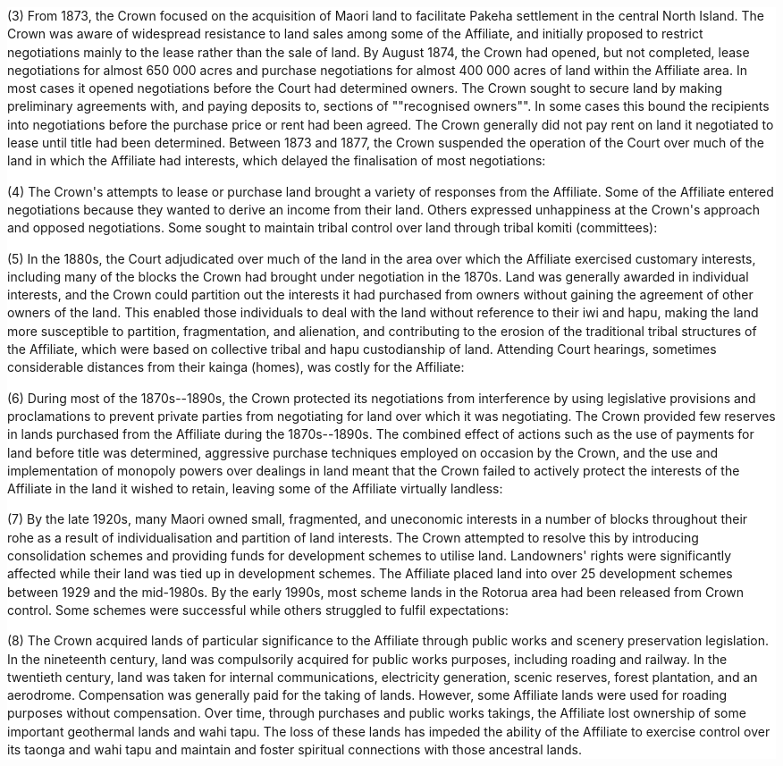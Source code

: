 (3) From 1873, the Crown focused on the acquisition of Maori land to facilitate Pakeha settlement in the central North Island. The Crown was aware of widespread resistance to land sales among some of the Affiliate, and initially proposed to restrict negotiations mainly to the lease rather than the sale of land. By August 1874, the Crown had opened, but not completed, lease negotiations for almost 650 000 acres and purchase negotiations for almost 400 000 acres of land within the Affiliate area. In most cases it opened negotiations before the Court had determined owners. The Crown sought to secure land by making preliminary agreements with, and paying deposits to, sections of ""recognised owners"". In some cases this bound the recipients into negotiations before the purchase price or rent had been agreed. The Crown generally did not pay rent on land it negotiated to lease until title had been determined. Between 1873 and 1877, the Crown suspended the operation of the Court over much of the land in which the Affiliate had interests, which delayed the finalisation of most negotiations:

(4) The Crown's attempts to lease or purchase land brought a variety of responses from the Affiliate. Some of the Affiliate entered negotiations because they wanted to derive an income from their land. Others expressed unhappiness at the Crown's approach and opposed negotiations. Some sought to maintain tribal control over land through tribal komiti (committees):

(5) In the 1880s, the Court adjudicated over much of the land in the area over which the Affiliate exercised customary interests, including many of the blocks the Crown had brought under negotiation in the 1870s. Land was generally awarded in individual interests, and the Crown could partition out the interests it had purchased from owners without gaining the agreement of other owners of the land. This enabled those individuals to deal with the land without reference to their iwi and hapu, making the land more susceptible to partition, fragmentation, and alienation, and contributing to the erosion of the traditional tribal structures of the Affiliate, which were based on collective tribal and hapu custodianship of land. Attending Court hearings, sometimes considerable distances from their kainga (homes), was costly for the Affiliate:

(6) During most of the 1870s--1890s, the Crown protected its negotiations from interference by using legislative provisions and proclamations to prevent private parties from negotiating for land over which it was negotiating. The Crown provided few reserves in lands purchased from the Affiliate during the 1870s--1890s. The combined effect of actions such as the use of payments for land before title was determined, aggressive purchase techniques employed on occasion by the Crown, and the use and implementation of monopoly powers over dealings in land meant that the Crown failed to actively protect the interests of the Affiliate in the land it wished to retain, leaving some of the Affiliate virtually landless:

(7) By the late 1920s, many Maori owned small, fragmented, and uneconomic interests in a number of blocks throughout their rohe as a result of individualisation and partition of land interests. The Crown attempted to resolve this by introducing consolidation schemes and providing funds for development schemes to utilise land. Landowners' rights were significantly affected while their land was tied up in development schemes. The Affiliate placed land into over 25 development schemes between 1929 and the mid-1980s. By the early 1990s, most scheme lands in the Rotorua area had been released from Crown control. Some schemes were successful while others struggled to fulfil expectations:

(8) The Crown acquired lands of particular significance to the Affiliate through public works and scenery preservation legislation. In the nineteenth century, land was compulsorily acquired for public works purposes, including roading and railway. In the twentieth century, land was taken for internal communications, electricity generation, scenic reserves, forest plantation, and an aerodrome. Compensation was generally paid for the taking of lands. However, some Affiliate lands were used for roading purposes without compensation. Over time, through purchases and public works takings, the Affiliate lost ownership of some important geothermal lands and wahi tapu. The loss of these lands has impeded the ability of the Affiliate to exercise control over its taonga and wahi tapu and maintain and foster spiritual connections with those ancestral lands.
